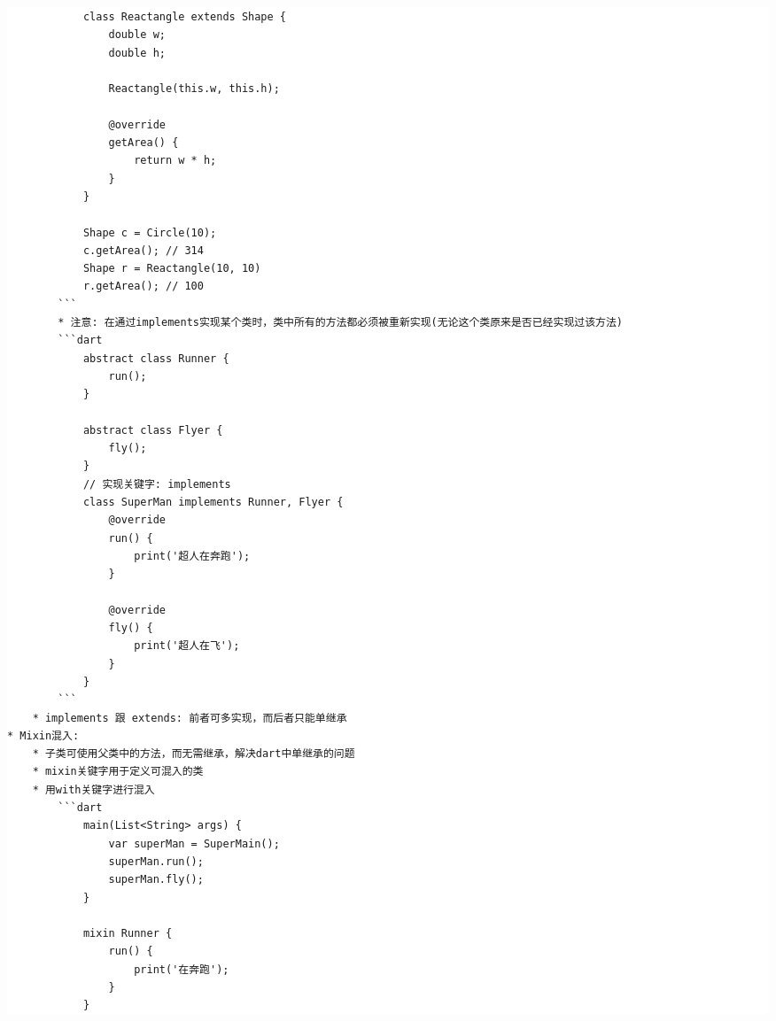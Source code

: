                 class Reactangle extends Shape {
                    double w;
                    double h;

                    Reactangle(this.w, this.h);

                    @override
                    getArea() {
                        return w * h;
                    }
                }

                Shape c = Circle(10);
                c.getArea(); // 314
                Shape r = Reactangle(10, 10)
                r.getArea(); // 100
            ```
            * 注意: 在通过implements实现某个类时，类中所有的方法都必须被重新实现(无论这个类原来是否已经实现过该方法)
            ```dart
                abstract class Runner {
                    run();
                }

                abstract class Flyer {
                    fly();
                }
                // 实现关键字: implements
                class SuperMan implements Runner, Flyer {
                    @override
                    run() {
                        print('超人在奔跑');
                    }

                    @override
                    fly() {
                        print('超人在飞');
                    }
                }
            ```
        * implements 跟 extends: 前者可多实现，而后者只能单继承
    * Mixin混入:
        * 子类可使用父类中的方法，而无需继承，解决dart中单继承的问题
        * mixin关键字用于定义可混入的类
        * 用with关键字进行混入
            ```dart
                main(List<String> args) {
                    var superMan = SuperMain();
                    superMan.run();
                    superMan.fly();
                }

                mixin Runner {
                    run() {
                        print('在奔跑');
                    }
                }
